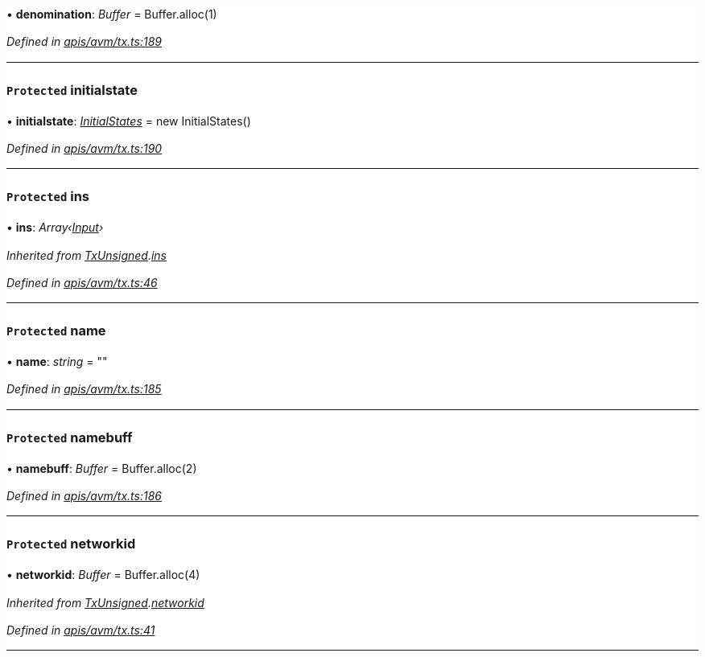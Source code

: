 • **denomination**: *Buffer* =  Buffer.alloc(1)

*Defined in [apis/avm/tx.ts:189](https://github.com/ava-labs/slopes/blob/709e172/src/apis/avm/tx.ts#L189)*

___

### `Protected` initialstate

• **initialstate**: *[InitialStates](_apis_avm_types_.initialstates.md)* =  new InitialStates()

*Defined in [apis/avm/tx.ts:190](https://github.com/ava-labs/slopes/blob/709e172/src/apis/avm/tx.ts#L190)*

___

### `Protected` ins

• **ins**: *Array‹[Input](_apis_avm_inputs_.input.md)›*

*Inherited from [TxUnsigned](_apis_avm_tx_.txunsigned.md).[ins](_apis_avm_tx_.txunsigned.md#protected-ins)*

*Defined in [apis/avm/tx.ts:46](https://github.com/ava-labs/slopes/blob/709e172/src/apis/avm/tx.ts#L46)*

___

### `Protected` name

• **name**: *string* = ""

*Defined in [apis/avm/tx.ts:185](https://github.com/ava-labs/slopes/blob/709e172/src/apis/avm/tx.ts#L185)*

___

### `Protected` namebuff

• **namebuff**: *Buffer* =  Buffer.alloc(2)

*Defined in [apis/avm/tx.ts:186](https://github.com/ava-labs/slopes/blob/709e172/src/apis/avm/tx.ts#L186)*

___

### `Protected` networkid

• **networkid**: *Buffer* =  Buffer.alloc(4)

*Inherited from [TxUnsigned](_apis_avm_tx_.txunsigned.md).[networkid](_apis_avm_tx_.txunsigned.md#protected-networkid)*

*Defined in [apis/avm/tx.ts:41](https://github.com/ava-labs/slopes/blob/709e172/src/apis/avm/tx.ts#L41)*

___
